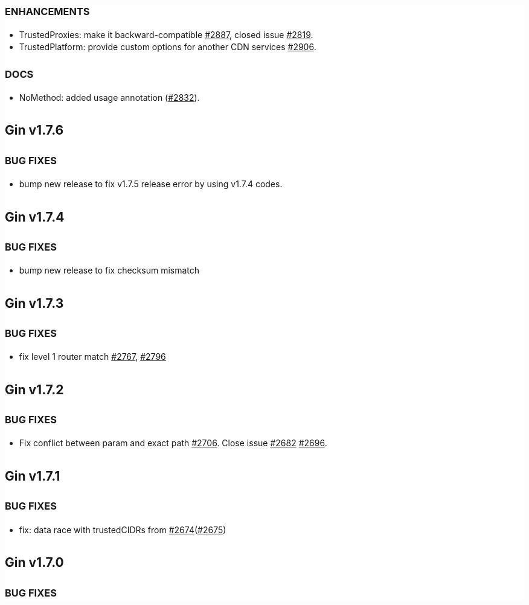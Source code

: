 ### ENHANCEMENTS

* TrustedProxies: make it backward-compatible [#2887](https://github.com/imkos/gin/pull/2887), closed issue [#2819](https://github.com/imkos/gin/issues/2819).
* TrustedPlatform: provide custom options for another CDN services [#2906](https://github.com/imkos/gin/pull/2906).

### DOCS

* NoMethod: added usage annotation ([#2832](https://github.com/imkos/gin/pull/2832#issuecomment-929954463)).

## Gin v1.7.6

### BUG FIXES

* bump new release to fix v1.7.5 release error by using v1.7.4 codes.

## Gin v1.7.4

### BUG FIXES

* bump new release to fix checksum mismatch

## Gin v1.7.3

### BUG FIXES

* fix level 1 router match [#2767](https://github.com/imkos/gin/issues/2767), [#2796](https://github.com/imkos/gin/issues/2796)

## Gin v1.7.2

### BUG FIXES

* Fix conflict between param and exact path [#2706](https://github.com/imkos/gin/issues/2706). Close issue [#2682](https://github.com/imkos/gin/issues/2682) [#2696](https://github.com/imkos/gin/issues/2696).

## Gin v1.7.1

### BUG FIXES

* fix: data race with trustedCIDRs from [#2674](https://github.com/imkos/gin/issues/2674)([#2675](https://github.com/imkos/gin/pull/2675))

## Gin v1.7.0

### BUG FIXES
